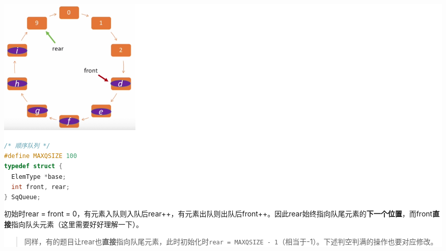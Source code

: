 <img src="z_pics/sequencequeue.jpeg" width="30%"/>

``` c
/* 顺序队列 */
#define MAXQSIZE 100
typedef struct {
  ElemType *base;
  int front, rear;
} SqQueue;
```

初始时rear = front = 0，有元素入队则入队后rear++，有元素出队则出队后front++。因此rear始终指向队尾元素的**下一个位置**，而front**直接**指向队头元素（这里需要好好理解一下）。
> 同样，有的题目让rear也**直接**指向队尾元素，此时初始化时`rear = MAXQSIZE - 1`（相当于-1）。下述判空判满的操作也要对应修改。
